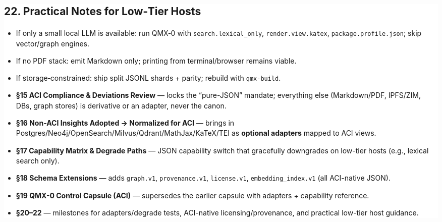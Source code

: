 ## 22. Practical Notes for Low‑Tier Hosts

* If only a small local LLM is available: run QMX‑0 with `search.lexical_only`, `render.view.katex`, `package.profile.json`; skip vector/graph engines.
* If no PDF stack: emit Markdown only; printing from terminal/browser remains viable.
* If storage‑constrained: ship split JSONL shards + parity; rebuild with `qmx-build`.

* **§15 ACI Compliance & Deviations Review** — locks the “pure-JSON” mandate; everything else (Markdown/PDF, IPFS/ZIM, DBs, graph stores) is derivative or an adapter, never the canon.
* **§16 Non-ACI Insights Adopted → Normalized for ACI** — brings in Postgres/Neo4j/OpenSearch/Milvus/Qdrant/MathJax/KaTeX/TEI as **optional adapters** mapped to ACI views.
* **§17 Capability Matrix & Degrade Paths** — JSON capability switch that gracefully downgrades on low-tier hosts (e.g., lexical search only).
* **§18 Schema Extensions** — adds `graph.v1`, `provenance.v1`, `license.v1`, `embedding_index.v1` (all ACI-native JSON).
* **§19 QMX-0 Control Capsule (ACI)** — supersedes the earlier capsule with adapters + capability reference.
* **§20–22** — milestones for adapters/degrade tests, ACI-native licensing/provenance, and practical low-tier host guidance.
